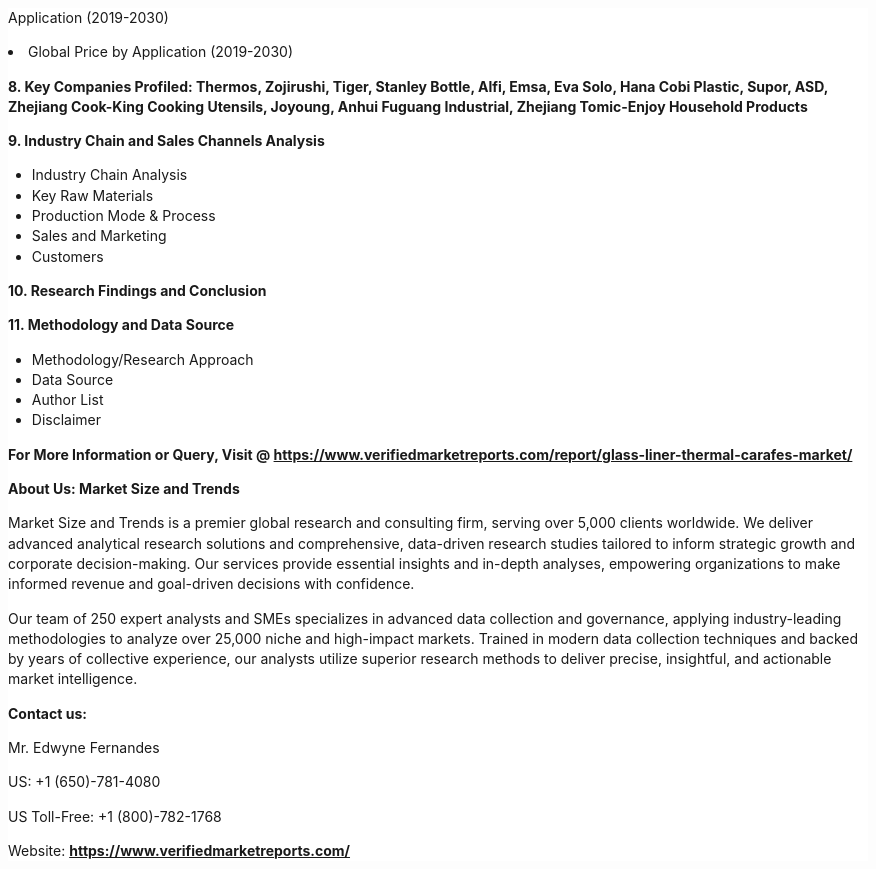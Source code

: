 Application (2019-2030)</li><li>Global Price by Application (2019-2030)</li></ul><p><strong>8. Key Companies Profiled: Thermos, Zojirushi, Tiger, Stanley Bottle, Alfi, Emsa, Eva Solo, Hana Cobi Plastic, Supor, ASD, Zhejiang Cook-King Cooking Utensils, Joyoung, Anhui Fuguang Industrial, Zhejiang Tomic-Enjoy Household Products</strong></p><p><strong>9. Industry Chain and Sales Channels Analysis</strong></p><ul><li>Industry Chain Analysis</li><li>Key Raw Materials</li><li>Production Mode &amp; Process</li><li>Sales and Marketing</li><li>Customers</li></ul><p><strong>10. Research Findings and Conclusion</strong></p><p><strong>11. Methodology and Data Source</strong></p><ul><li>Methodology/Research Approach</li><li>Data Source</li><li>Author List</li><li>Disclaimer</li></ul></p><p><strong>For More Information or Query, Visit @ <a href="https://www.verifiedmarketreports.com/report/glass-liner-thermal-carafes-market/">https://www.verifiedmarketreports.com/report/glass-liner-thermal-carafes-market/</a></strong></p><p><strong>About Us: Market Size and Trends</strong></p><p>Market Size and Trends is a premier global research and consulting firm, serving over 5,000 clients worldwide. We deliver advanced analytical research solutions and comprehensive, data-driven research studies tailored to inform strategic growth and corporate decision-making. Our services provide essential insights and in-depth analyses, empowering organizations to make informed revenue and goal-driven decisions with confidence.</p><p>Our team of 250 expert analysts and SMEs specializes in advanced data collection and governance, applying industry-leading methodologies to analyze over 25,000 niche and high-impact markets. Trained in modern data collection techniques and backed by years of collective experience, our analysts utilize superior research methods to deliver precise, insightful, and actionable market intelligence.</p><p><strong>Contact us:</strong></p><p>Mr. Edwyne Fernandes</p><p>US: +1 (650)-781-4080</p><p>US Toll-Free: +1 (800)-782-1768</p><p>Website: <strong><a href="https://www.verifiedmarketreports.com/">https://www.verifiedmarketreports.com/</a></strong></p>
